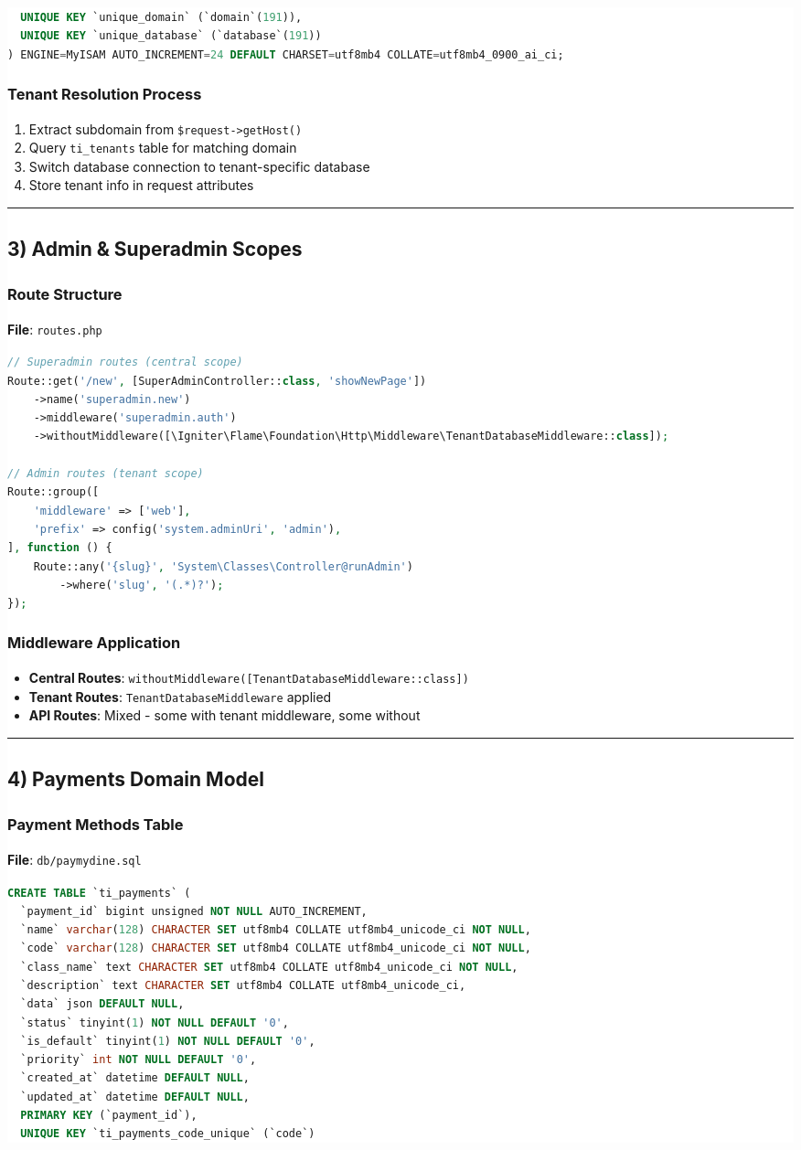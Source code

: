 ```sql
  UNIQUE KEY `unique_domain` (`domain`(191)),
  UNIQUE KEY `unique_database` (`database`(191))
) ENGINE=MyISAM AUTO_INCREMENT=24 DEFAULT CHARSET=utf8mb4 COLLATE=utf8mb4_0900_ai_ci;
```

### Tenant Resolution Process
1. Extract subdomain from `$request->getHost()`
2. Query `ti_tenants` table for matching domain
3. Switch database connection to tenant-specific database
4. Store tenant info in request attributes

---

## 3) Admin & Superadmin Scopes

### Route Structure
**File**: `routes.php`

```php
// Superadmin routes (central scope)
Route::get('/new', [SuperAdminController::class, 'showNewPage'])
    ->name('superadmin.new')
    ->middleware('superadmin.auth')
    ->withoutMiddleware([\Igniter\Flame\Foundation\Http\Middleware\TenantDatabaseMiddleware::class]);

// Admin routes (tenant scope)
Route::group([
    'middleware' => ['web'],
    'prefix' => config('system.adminUri', 'admin'),
], function () {
    Route::any('{slug}', 'System\Classes\Controller@runAdmin')
        ->where('slug', '(.*)?');
});
```

### Middleware Application
- **Central Routes**: `withoutMiddleware([TenantDatabaseMiddleware::class])`
- **Tenant Routes**: `TenantDatabaseMiddleware` applied
- **API Routes**: Mixed - some with tenant middleware, some without

---

## 4) Payments Domain Model

### Payment Methods Table
**File**: `db/paymydine.sql`

```sql
CREATE TABLE `ti_payments` (
  `payment_id` bigint unsigned NOT NULL AUTO_INCREMENT,
  `name` varchar(128) CHARACTER SET utf8mb4 COLLATE utf8mb4_unicode_ci NOT NULL,
  `code` varchar(128) CHARACTER SET utf8mb4 COLLATE utf8mb4_unicode_ci NOT NULL,
  `class_name` text CHARACTER SET utf8mb4 COLLATE utf8mb4_unicode_ci NOT NULL,
  `description` text CHARACTER SET utf8mb4 COLLATE utf8mb4_unicode_ci,
  `data` json DEFAULT NULL,
  `status` tinyint(1) NOT NULL DEFAULT '0',
  `is_default` tinyint(1) NOT NULL DEFAULT '0',
  `priority` int NOT NULL DEFAULT '0',
  `created_at` datetime DEFAULT NULL,
  `updated_at` datetime DEFAULT NULL,
  PRIMARY KEY (`payment_id`),
  UNIQUE KEY `ti_payments_code_unique` (`code`)
```